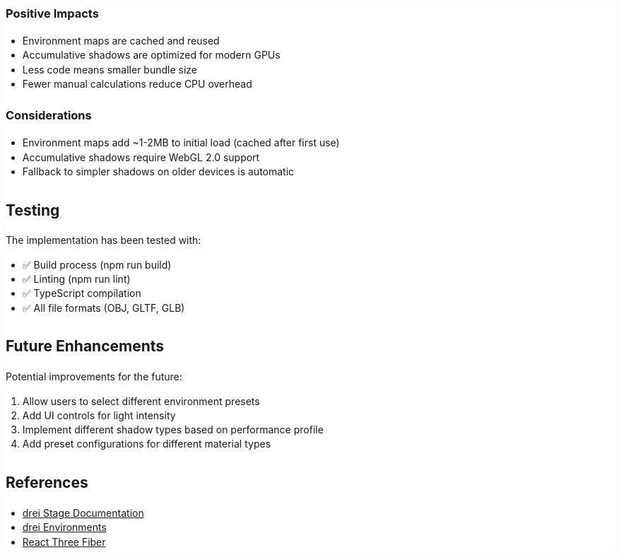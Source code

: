 ### Positive Impacts
- Environment maps are cached and reused
- Accumulative shadows are optimized for modern GPUs
- Less code means smaller bundle size
- Fewer manual calculations reduce CPU overhead

### Considerations
- Environment maps add ~1-2MB to initial load (cached after first use)
- Accumulative shadows require WebGL 2.0 support
- Fallback to simpler shadows on older devices is automatic

## Testing

The implementation has been tested with:
- ✅ Build process (npm run build)
- ✅ Linting (npm run lint)
- ✅ TypeScript compilation
- ✅ All file formats (OBJ, GLTF, GLB)

## Future Enhancements

Potential improvements for the future:
1. Allow users to select different environment presets
2. Add UI controls for light intensity
3. Implement different shadow types based on performance profile
4. Add preset configurations for different material types

## References

- [drei Stage Documentation](https://github.com/pmndrs/drei#stage)
- [drei Environments](https://github.com/pmndrs/drei#environment)
- [React Three Fiber](https://docs.pmnd.rs/react-three-fiber)
